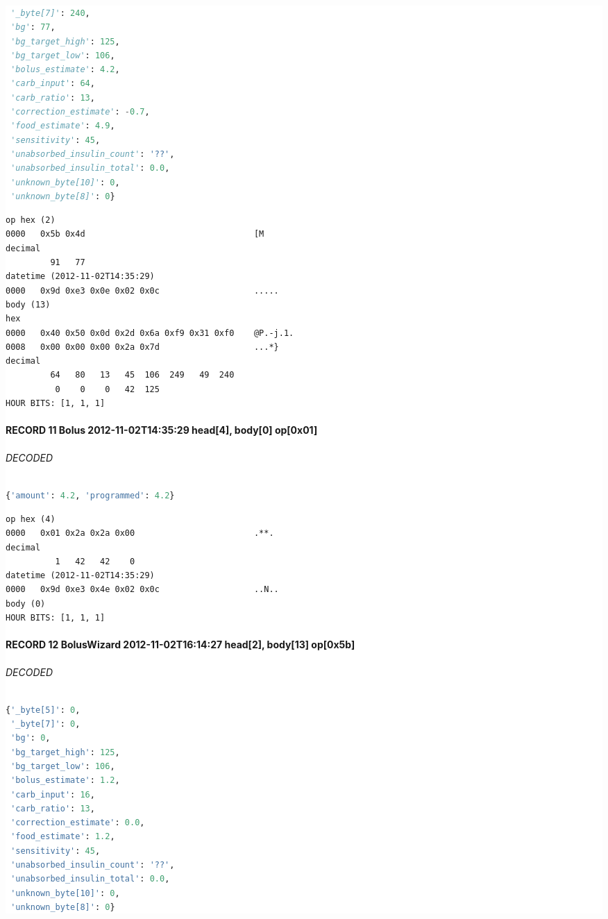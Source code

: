 ```python
 '_byte[7]': 240,
 'bg': 77,
 'bg_target_high': 125,
 'bg_target_low': 106,
 'bolus_estimate': 4.2,
 'carb_input': 64,
 'carb_ratio': 13,
 'correction_estimate': -0.7,
 'food_estimate': 4.9,
 'sensitivity': 45,
 'unabsorbed_insulin_count': '??',
 'unabsorbed_insulin_total': 0.0,
 'unknown_byte[10]': 0,
 'unknown_byte[8]': 0}
```
    op hex (2)
    0000   0x5b 0x4d                                  [M
    decimal
             91   77
    datetime (2012-11-02T14:35:29)
    0000   0x9d 0xe3 0x0e 0x02 0x0c                   .....
    body (13)
    hex
    0000   0x40 0x50 0x0d 0x2d 0x6a 0xf9 0x31 0xf0    @P.-j.1.
    0008   0x00 0x00 0x00 0x2a 0x7d                   ...*}
    decimal
             64   80   13   45  106  249   49  240
              0    0    0   42  125
    HOUR BITS: [1, 1, 1]
#### RECORD 11 Bolus 2012-11-02T14:35:29 head[4], body[0] op[0x01]
###### DECODED
```python
{'amount': 4.2, 'programmed': 4.2}
```
    op hex (4)
    0000   0x01 0x2a 0x2a 0x00                        .**.
    decimal
              1   42   42    0
    datetime (2012-11-02T14:35:29)
    0000   0x9d 0xe3 0x4e 0x02 0x0c                   ..N..
    body (0)
    HOUR BITS: [1, 1, 1]
#### RECORD 12 BolusWizard 2012-11-02T16:14:27 head[2], body[13] op[0x5b]
###### DECODED
```python
{'_byte[5]': 0,
 '_byte[7]': 0,
 'bg': 0,
 'bg_target_high': 125,
 'bg_target_low': 106,
 'bolus_estimate': 1.2,
 'carb_input': 16,
 'carb_ratio': 13,
 'correction_estimate': 0.0,
 'food_estimate': 1.2,
 'sensitivity': 45,
 'unabsorbed_insulin_count': '??',
 'unabsorbed_insulin_total': 0.0,
 'unknown_byte[10]': 0,
 'unknown_byte[8]': 0}
```